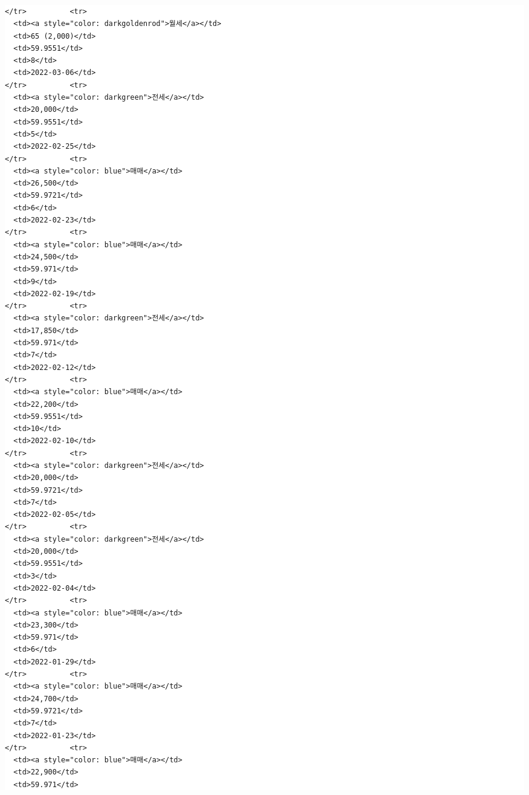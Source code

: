     </tr>          <tr>
      <td><a style="color: darkgoldenrod">월세</a></td>
      <td>65 (2,000)</td>
      <td>59.9551</td>
      <td>8</td>
      <td>2022-03-06</td>
    </tr>          <tr>
      <td><a style="color: darkgreen">전세</a></td>
      <td>20,000</td>
      <td>59.9551</td>
      <td>5</td>
      <td>2022-02-25</td>
    </tr>          <tr>
      <td><a style="color: blue">매매</a></td>
      <td>26,500</td>
      <td>59.9721</td>
      <td>6</td>
      <td>2022-02-23</td>
    </tr>          <tr>
      <td><a style="color: blue">매매</a></td>
      <td>24,500</td>
      <td>59.971</td>
      <td>9</td>
      <td>2022-02-19</td>
    </tr>          <tr>
      <td><a style="color: darkgreen">전세</a></td>
      <td>17,850</td>
      <td>59.971</td>
      <td>7</td>
      <td>2022-02-12</td>
    </tr>          <tr>
      <td><a style="color: blue">매매</a></td>
      <td>22,200</td>
      <td>59.9551</td>
      <td>10</td>
      <td>2022-02-10</td>
    </tr>          <tr>
      <td><a style="color: darkgreen">전세</a></td>
      <td>20,000</td>
      <td>59.9721</td>
      <td>7</td>
      <td>2022-02-05</td>
    </tr>          <tr>
      <td><a style="color: darkgreen">전세</a></td>
      <td>20,000</td>
      <td>59.9551</td>
      <td>3</td>
      <td>2022-02-04</td>
    </tr>          <tr>
      <td><a style="color: blue">매매</a></td>
      <td>23,300</td>
      <td>59.971</td>
      <td>6</td>
      <td>2022-01-29</td>
    </tr>          <tr>
      <td><a style="color: blue">매매</a></td>
      <td>24,700</td>
      <td>59.9721</td>
      <td>7</td>
      <td>2022-01-23</td>
    </tr>          <tr>
      <td><a style="color: blue">매매</a></td>
      <td>22,900</td>
      <td>59.971</td>